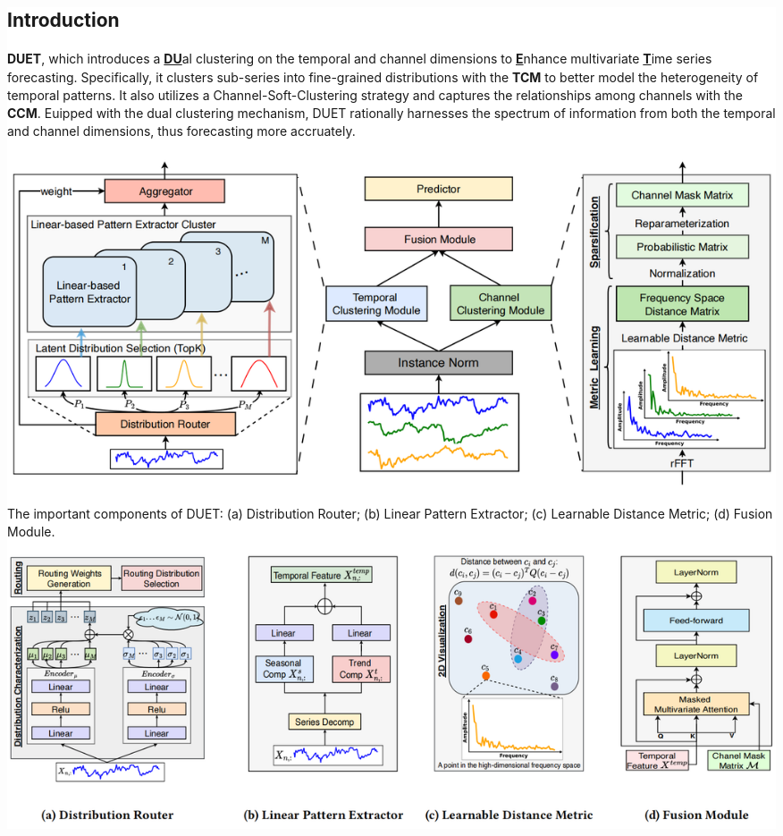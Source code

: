 ## Introduction

**DUET**,  which introduces a <ins>**DU**</ins>al clustering on the temporal and channel dimensions to <ins>**E**</ins>nhance multivariate <ins>**T**</ins>ime series forecasting. Specifically, it clusters sub-series into fine-grained distributions with the **TCM** to better model the heterogeneity of temporal patterns. It also utilizes a Channel-Soft-Clustering strategy and captures the relationships among channels with the **CCM**. Euipped with the dual clustering mechanism, DUET rationally harnesses the spectrum of information from both the temporal and channel dimensions, thus forecasting more accruately.  

<div align="center">
<img alt="Logo" src="figures/overview.png" width="100%"/>
</div>

The important components of DUET: (a) Distribution Router; (b) Linear Pattern Extractor; (c) Learnable Distance Metric; (d) Fusion Module.
<div align="center">
<img alt="Logo" src="figures/detailed_structures.png" width="100%"/>
</div>
